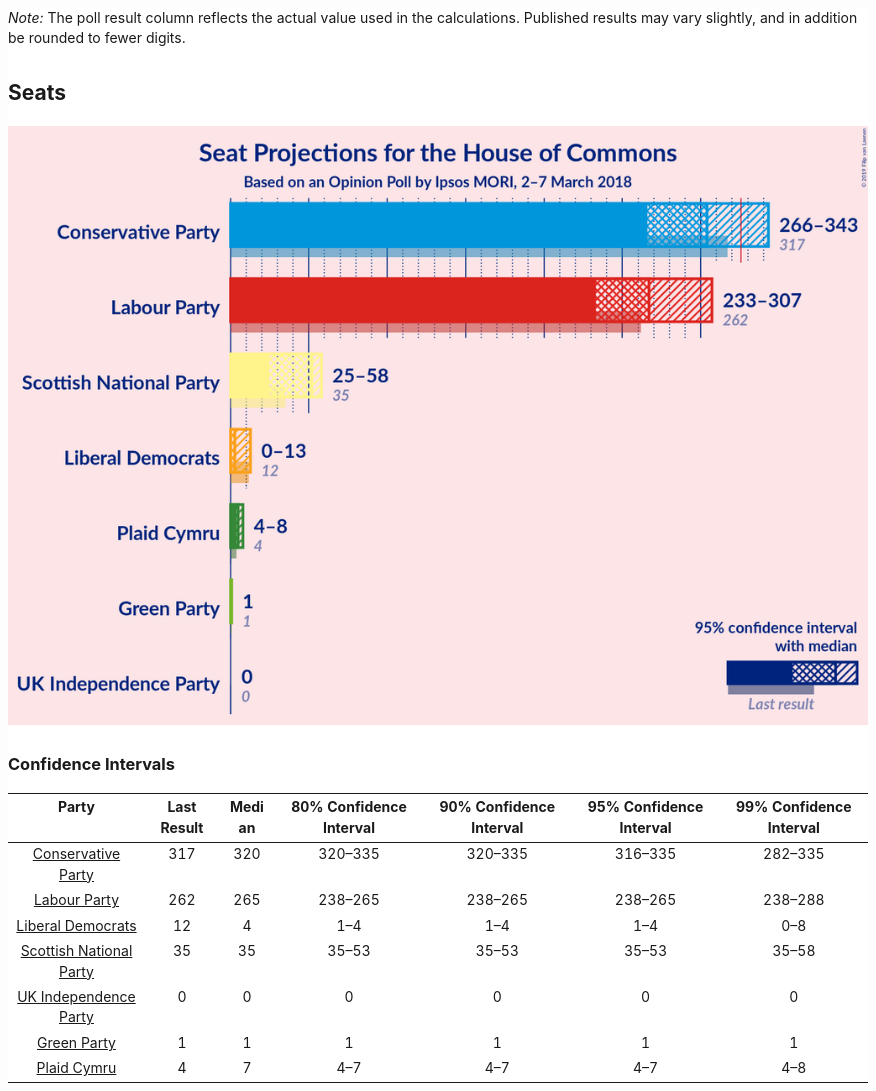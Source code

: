 *Note:* The poll result column reflects the actual value used in the calculations. Published results may vary slightly, and in addition be rounded to fewer digits.

## Seats

![Graph with seats not yet produced](2018-03-07-IpsosMORI-seats.png "Seats")

### Confidence Intervals

| Party | Last Result | Median | 80% Confidence Interval | 90% Confidence Interval | 95% Confidence Interval | 99% Confidence Interval |
|:-----:|:-----------:|:------:|:-----------------------:|:-----------------------:|:-----------------------:|:-----------------------:|
| <a href="#conservative-party">Conservative Party</a> | 317 | 320 | 320–335 |320–335 |316–335 |282–335 |
| <a href="#labour-party">Labour Party</a> | 262 | 265 | 238–265 |238–265 |238–265 |238–288 |
| <a href="#liberal-democrats">Liberal Democrats</a> | 12 | 4 | 1–4 |1–4 |1–4 |0–8 |
| <a href="#scottish-national-party">Scottish National Party</a> | 35 | 35 | 35–53 |35–53 |35–53 |35–58 |
| <a href="#uk-independence-party">UK Independence Party</a> | 0 | 0 | 0 |0 |0 |0 |
| <a href="#green-party">Green Party</a> | 1 | 1 | 1 |1 |1 |1 |
| <a href="#plaid-cymru">Plaid Cymru</a> | 4 | 7 | 4–7 |4–7 |4–7 |4–8 |
